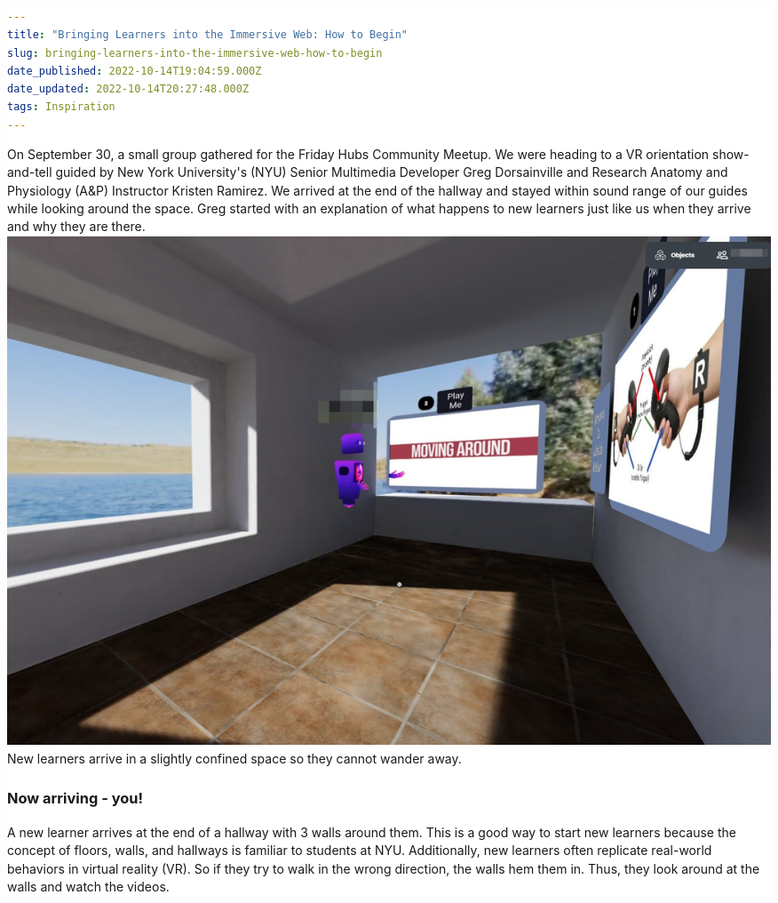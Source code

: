 ```yaml
---
title: "Bringing Learners into the Immersive Web: How to Begin"
slug: bringing-learners-into-the-immersive-web-how-to-begin
date_published: 2022-10-14T19:04:59.000Z
date_updated: 2022-10-14T20:27:48.000Z
tags: Inspiration
---
```


On September 30, a small group gathered for the Friday Hubs Community Meetup. We were heading to a VR orientation show-and-tell guided by New York University's (NYU) Senior Multimedia Developer Greg Dorsainville and Research Anatomy and Physiology (A&P) Instructor Kristen Ramirez. We arrived at the end of the hallway and stayed within sound range of our guides while looking around the space. Greg started with an explanation of what happens to new learners just like us when they arrive and why they are there.
![Image of avatar at the end of a hallway looking at two how-to posters & videos that show how to use VR controllers to move.](./content/images/2022/10/Landing-spot.jpg)New learners arrive in a slightly confined space so they cannot wander away.

### Now arriving - you!

A new learner arrives at the end of a hallway with 3 walls around them. This is a good way to start new learners because the concept of floors, walls, and hallways is familiar to students at NYU. Additionally, new learners often replicate real-world behaviors in virtual reality (VR). So if they try to walk in the wrong direction, the walls hem them in. Thus, they look around at the walls and watch the videos.

